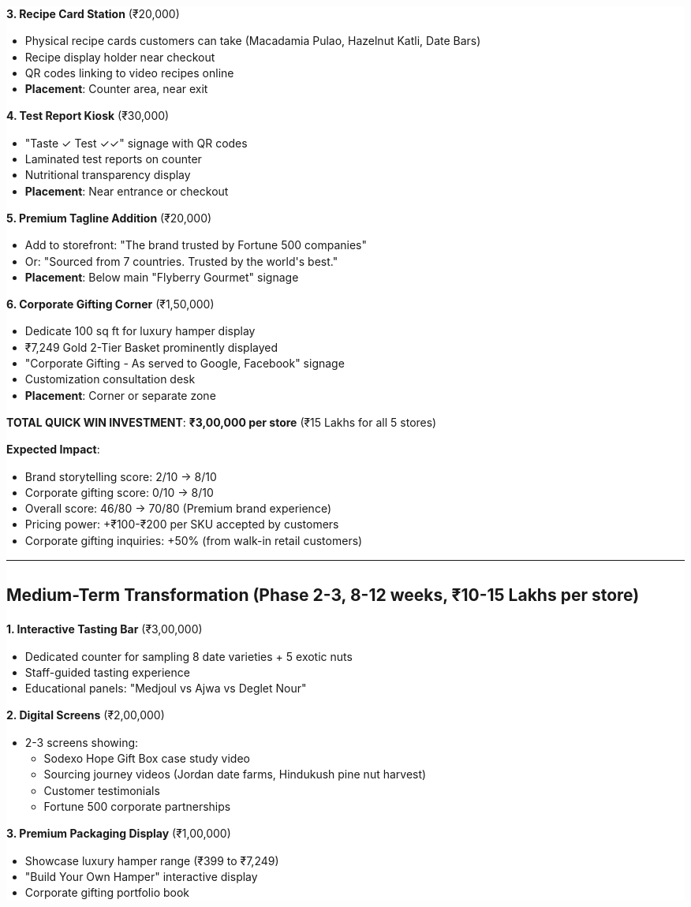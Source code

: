 **3. Recipe Card Station** (₹20,000)
- Physical recipe cards customers can take (Macadamia Pulao, Hazelnut Katli, Date Bars)
- Recipe display holder near checkout
- QR codes linking to video recipes online
- **Placement**: Counter area, near exit

**4. Test Report Kiosk** (₹30,000)
- "Taste ✓ Test ✓✓" signage with QR codes
- Laminated test reports on counter
- Nutritional transparency display
- **Placement**: Near entrance or checkout

**5. Premium Tagline Addition** (₹20,000)
- Add to storefront: "The brand trusted by Fortune 500 companies"
- Or: "Sourced from 7 countries. Trusted by the world's best."
- **Placement**: Below main "Flyberry Gourmet" signage

**6. Corporate Gifting Corner** (₹1,50,000)
- Dedicate 100 sq ft for luxury hamper display
- ₹7,249 Gold 2-Tier Basket prominently displayed
- "Corporate Gifting - As served to Google, Facebook" signage
- Customization consultation desk
- **Placement**: Corner or separate zone

**TOTAL QUICK WIN INVESTMENT**: **₹3,00,000 per store** (₹15 Lakhs for all 5 stores)

**Expected Impact**:
- Brand storytelling score: 2/10 → 8/10
- Corporate gifting score: 0/10 → 8/10
- Overall score: 46/80 → 70/80 (Premium brand experience)
- Pricing power: +₹100-₹200 per SKU accepted by customers
- Corporate gifting inquiries: +50% (from walk-in retail customers)

---

## Medium-Term Transformation (Phase 2-3, 8-12 weeks, ₹10-15 Lakhs per store)

**1. Interactive Tasting Bar** (₹3,00,000)
- Dedicated counter for sampling 8 date varieties + 5 exotic nuts
- Staff-guided tasting experience
- Educational panels: "Medjoul vs Ajwa vs Deglet Nour"

**2. Digital Screens** (₹2,00,000)
- 2-3 screens showing:
  - Sodexo Hope Gift Box case study video
  - Sourcing journey videos (Jordan date farms, Hindukush pine nut harvest)
  - Customer testimonials
  - Fortune 500 corporate partnerships

**3. Premium Packaging Display** (₹1,00,000)
- Showcase luxury hamper range (₹399 to ₹7,249)
- "Build Your Own Hamper" interactive display
- Corporate gifting portfolio book
